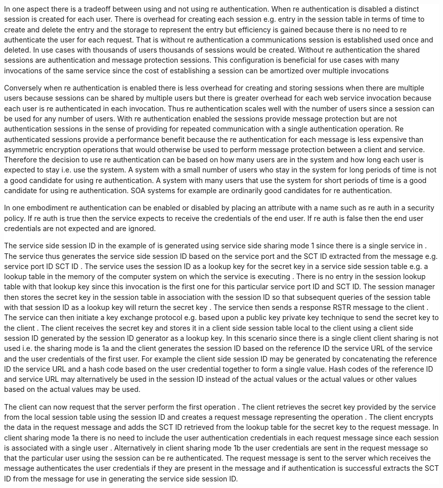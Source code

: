 In one aspect there is a tradeoff between using and not using re authentication. When re authentication is disabled a distinct session is created for each user. There is overhead for creating each session e.g. entry in the session table in terms of time to create and delete the entry and the storage to represent the entry but efficiency is gained because there is no need to re authenticate the user for each request. That is without re authentication a communications session is established used once and deleted. In use cases with thousands of users thousands of sessions would be created. Without re authentication the shared sessions are authentication and message protection sessions. This configuration is beneficial for use cases with many invocations of the same service since the cost of establishing a session can be amortized over multiple invocations

Conversely when re authentication is enabled there is less overhead for creating and storing sessions when there are multiple users because sessions can be shared by multiple users but there is greater overhead for each web service invocation because each user is re authenticated in each invocation. Thus re authentication scales well with the number of users since a session can be used for any number of users. With re authentication enabled the sessions provide message protection but are not authentication sessions in the sense of providing for repeated communication with a single authentication operation. Re authenticated sessions provide a performance benefit because the re authentication for each message is less expensive than asymmetric encryption operations that would otherwise be used to perform message protection between a client and service. Therefore the decision to use re authentication can be based on how many users are in the system and how long each user is expected to stay i.e. use the system. A system with a small number of users who stay in the system for long periods of time is not a good candidate for using re authentication. A system with many users that use the system for short periods of time is a good candidate for using re authentication. SOA systems for example are ordinarily good candidates for re authentication.

In one embodiment re authentication can be enabled or disabled by placing an attribute with a name such as re auth in a security policy. If re auth is true then the service expects to receive the credentials of the end user. If re auth is false then the end user credentials are not expected and are ignored.

The service side session ID in the example of is generated using service side sharing mode 1 since there is a single service in . The service thus generates the service side session ID based on the service port and the SCT ID extracted from the message e.g. service port ID SCT ID . The service uses the session ID as a lookup key for the secret key in a service side session table e.g. a lookup table in the memory of the computer system on which the service is executing . There is no entry in the session lookup table with that lookup key since this invocation is the first one for this particular service port ID and SCT ID. The session manager then stores the secret key in the session table in association with the session ID so that subsequent queries of the session table with that session ID as a lookup key will return the secret key . The service then sends a response RSTR message to the client . The service can then initiate a key exchange protocol e.g. based upon a public key private key technique to send the secret key to the client . The client receives the secret key and stores it in a client side session table local to the client using a client side session ID generated by the session ID generator as a lookup key. In this scenario since there is a single client client sharing is not used i.e. the sharing mode is 1a and the client generates the session ID based on the reference ID the service URL of the service and the user credentials of the first user. For example the client side session ID may be generated by concatenating the reference ID the service URL and a hash code based on the user credential together to form a single value. Hash codes of the reference ID and service URL may alternatively be used in the session ID instead of the actual values or the actual values or other values based on the actual values may be used.

The client can now request that the server perform the first operation . The client retrieves the secret key provided by the service from the local session table using the session ID and creates a request message representing the operation . The client encrypts the data in the request message and adds the SCT ID retrieved from the lookup table for the secret key to the request message. In client sharing mode 1a there is no need to include the user authentication credentials in each request message since each session is associated with a single user . Alternatively in client sharing mode 1b the user credentials are sent in the request message so that the particular user using the session can be re authenticated. The request message is sent to the server which receives the message authenticates the user credentials if they are present in the message and if authentication is successful extracts the SCT ID from the message for use in generating the service side session ID.
